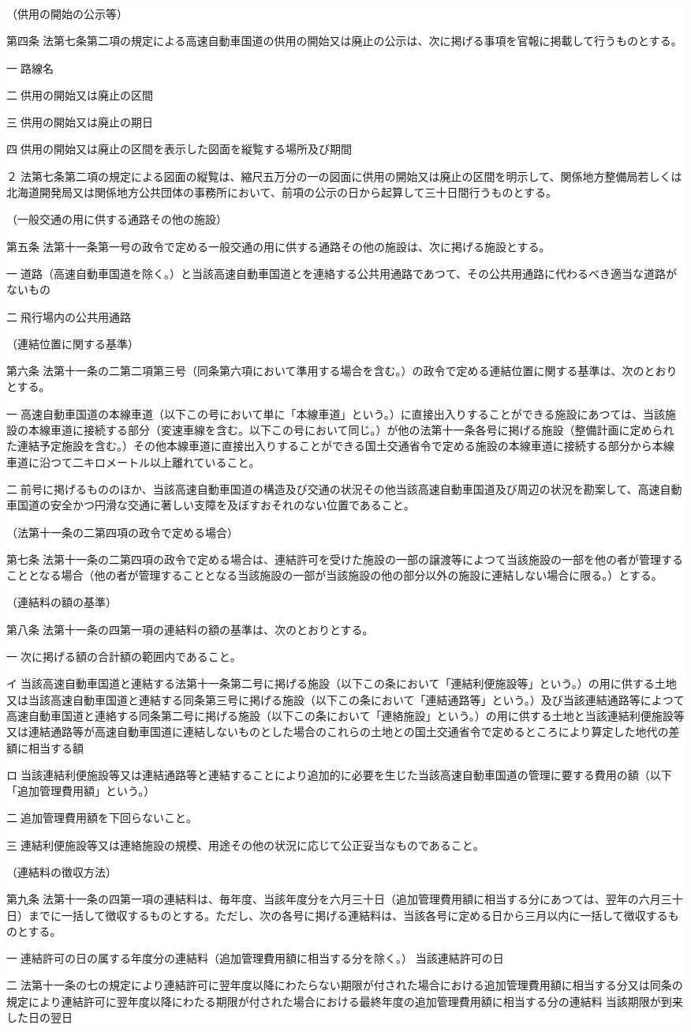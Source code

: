 （供用の開始の公示等）

第四条 法第七条第二項の規定による高速自動車国道の供用の開始又は廃止の公示は、次に掲げる事項を官報に掲載して行うものとする。

一 路線名

二 供用の開始又は廃止の区間

三 供用の開始又は廃止の期日

四 供用の開始又は廃止の区間を表示した図面を縦覧する場所及び期間

２ 法第七条第二項の規定による図面の縦覧は、縮尺五万分の一の図面に供用の開始又は廃止の区間を明示して、関係地方整備局若しくは北海道開発局又は関係地方公共団体の事務所において、前項の公示の日から起算して三十日間行うものとする。

（一般交通の用に供する通路その他の施設）

第五条 法第十一条第一号の政令で定める一般交通の用に供する通路その他の施設は、次に掲げる施設とする。

一 道路（高速自動車国道を除く。）と当該高速自動車国道とを連絡する公共用通路であつて、その公共用通路に代わるべき適当な道路がないもの

二 飛行場内の公共用通路

（連結位置に関する基準）

第六条 法第十一条の二第二項第三号（同条第六項において準用する場合を含む。）の政令で定める連結位置に関する基準は、次のとおりとする。

一 高速自動車国道の本線車道（以下この号において単に「本線車道」という。）に直接出入りすることができる施設にあつては、当該施設の本線車道に接続する部分（変速車線を含む。以下この号において同じ。）が他の法第十一条各号に掲げる施設（整備計画に定められた連結予定施設を含む。）その他本線車道に直接出入りすることができる国土交通省令で定める施設の本線車道に接続する部分から本線車道に沿つて二キロメートル以上離れていること。

二 前号に掲げるもののほか、当該高速自動車国道の構造及び交通の状況その他当該高速自動車国道及び周辺の状況を勘案して、高速自動車国道の安全かつ円滑な交通に著しい支障を及ぼすおそれのない位置であること。

（法第十一条の二第四項の政令で定める場合）

第七条 法第十一条の二第四項の政令で定める場合は、連結許可を受けた施設の一部の譲渡等によつて当該施設の一部を他の者が管理することとなる場合（他の者が管理することとなる当該施設の一部が当該施設の他の部分以外の施設に連結しない場合に限る。）とする。

（連結料の額の基準）

第八条 法第十一条の四第一項の連結料の額の基準は、次のとおりとする。

一 次に掲げる額の合計額の範囲内であること。

イ 当該高速自動車国道と連結する法第十一条第二号に掲げる施設（以下この条において「連結利便施設等」という。）の用に供する土地又は当該高速自動車国道と連結する同条第三号に掲げる施設（以下この条において「連結通路等」という。）及び当該連結通路等によつて高速自動車国道と連絡する同条第二号に掲げる施設（以下この条において「連絡施設」という。）の用に供する土地と当該連結利便施設等又は連結通路等が高速自動車国道に連結しないものとした場合のこれらの土地との国土交通省令で定めるところにより算定した地代の差額に相当する額

ロ 当該連結利便施設等又は連結通路等と連結することにより追加的に必要を生じた当該高速自動車国道の管理に要する費用の額（以下「追加管理費用額」という。）

二 追加管理費用額を下回らないこと。

三 連結利便施設等又は連絡施設の規模、用途その他の状況に応じて公正妥当なものであること。

（連結料の徴収方法）

第九条 法第十一条の四第一項の連結料は、毎年度、当該年度分を六月三十日（追加管理費用額に相当する分にあつては、翌年の六月三十日）までに一括して徴収するものとする。ただし、次の各号に掲げる連結料は、当該各号に定める日から三月以内に一括して徴収するものとする。

一 連結許可の日の属する年度分の連結料（追加管理費用額に相当する分を除く。） 当該連結許可の日

二 法第十一条の七の規定により連結許可に翌年度以降にわたらない期限が付された場合における追加管理費用額に相当する分又は同条の規定により連結許可に翌年度以降にわたる期限が付された場合における最終年度の追加管理費用額に相当する分の連結料 当該期限が到来した日の翌日
